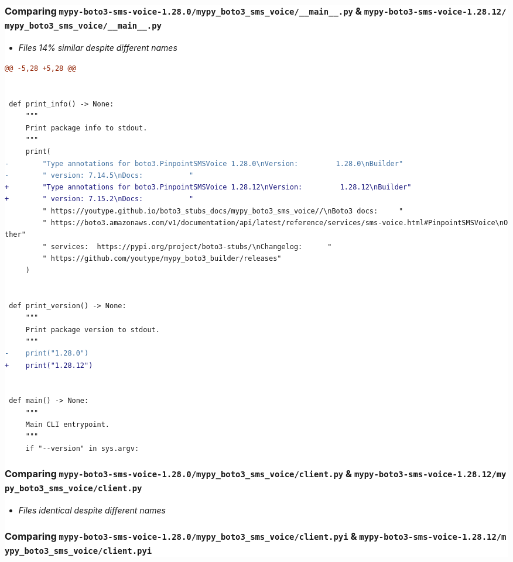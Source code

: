 ### Comparing `mypy-boto3-sms-voice-1.28.0/mypy_boto3_sms_voice/__main__.py` & `mypy-boto3-sms-voice-1.28.12/mypy_boto3_sms_voice/__main__.py`

 * *Files 14% similar despite different names*

```diff
@@ -5,28 +5,28 @@
 
 
 def print_info() -> None:
     """
     Print package info to stdout.
     """
     print(
-        "Type annotations for boto3.PinpointSMSVoice 1.28.0\nVersion:         1.28.0\nBuilder"
-        " version: 7.14.5\nDocs:           "
+        "Type annotations for boto3.PinpointSMSVoice 1.28.12\nVersion:         1.28.12\nBuilder"
+        " version: 7.15.2\nDocs:           "
         " https://youtype.github.io/boto3_stubs_docs/mypy_boto3_sms_voice//\nBoto3 docs:     "
         " https://boto3.amazonaws.com/v1/documentation/api/latest/reference/services/sms-voice.html#PinpointSMSVoice\nOther"
         " services:  https://pypi.org/project/boto3-stubs/\nChangelog:      "
         " https://github.com/youtype/mypy_boto3_builder/releases"
     )
 
 
 def print_version() -> None:
     """
     Print package version to stdout.
     """
-    print("1.28.0")
+    print("1.28.12")
 
 
 def main() -> None:
     """
     Main CLI entrypoint.
     """
     if "--version" in sys.argv:
```

### Comparing `mypy-boto3-sms-voice-1.28.0/mypy_boto3_sms_voice/client.py` & `mypy-boto3-sms-voice-1.28.12/mypy_boto3_sms_voice/client.py`

 * *Files identical despite different names*

### Comparing `mypy-boto3-sms-voice-1.28.0/mypy_boto3_sms_voice/client.pyi` & `mypy-boto3-sms-voice-1.28.12/mypy_boto3_sms_voice/client.pyi`
